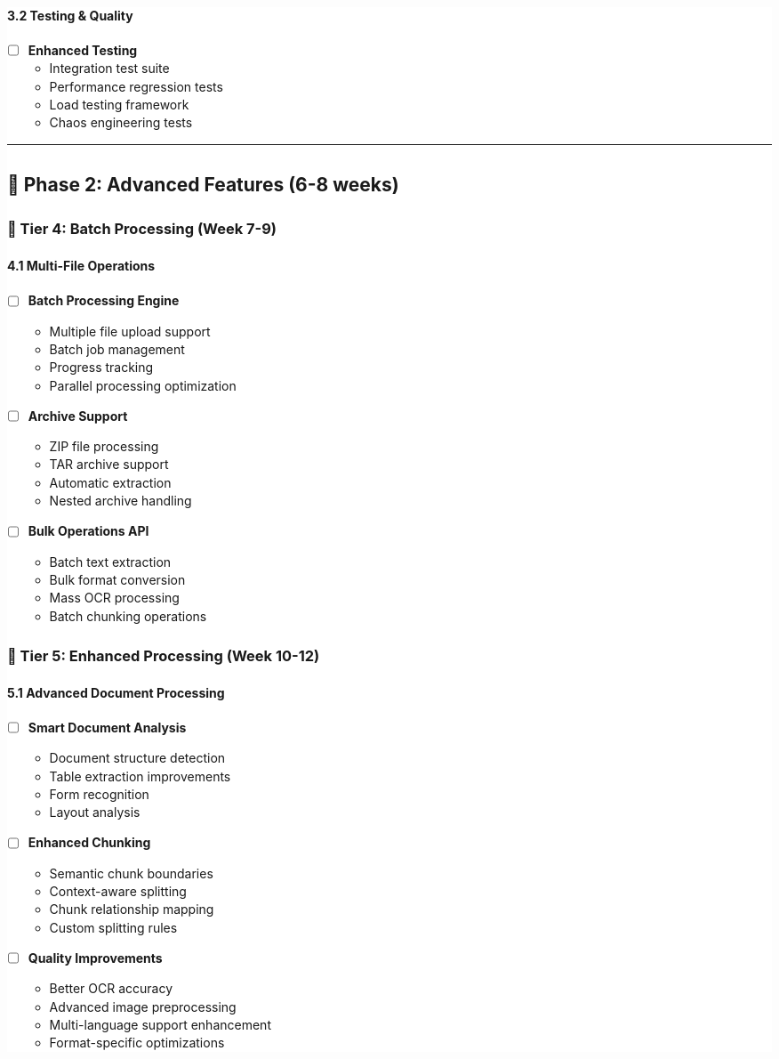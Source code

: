 #### **3.2 Testing & Quality**
- [ ] **Enhanced Testing**
  - Integration test suite
  - Performance regression tests
  - Load testing framework
  - Chaos engineering tests

---

## 🌟 **Phase 2: Advanced Features** (6-8 weeks)

### **🎯 Tier 4: Batch Processing (Week 7-9)**

#### **4.1 Multi-File Operations**
- [ ] **Batch Processing Engine**
  - Multiple file upload support
  - Batch job management
  - Progress tracking
  - Parallel processing optimization

- [ ] **Archive Support**
  - ZIP file processing
  - TAR archive support
  - Automatic extraction
  - Nested archive handling

- [ ] **Bulk Operations API**
  - Batch text extraction
  - Bulk format conversion
  - Mass OCR processing
  - Batch chunking operations

### **🎯 Tier 5: Enhanced Processing (Week 10-12)**

#### **5.1 Advanced Document Processing**
- [ ] **Smart Document Analysis**
  - Document structure detection
  - Table extraction improvements
  - Form recognition
  - Layout analysis

- [ ] **Enhanced Chunking**
  - Semantic chunk boundaries
  - Context-aware splitting
  - Chunk relationship mapping
  - Custom splitting rules

- [ ] **Quality Improvements**
  - Better OCR accuracy
  - Advanced image preprocessing
  - Multi-language support enhancement
  - Format-specific optimizations
